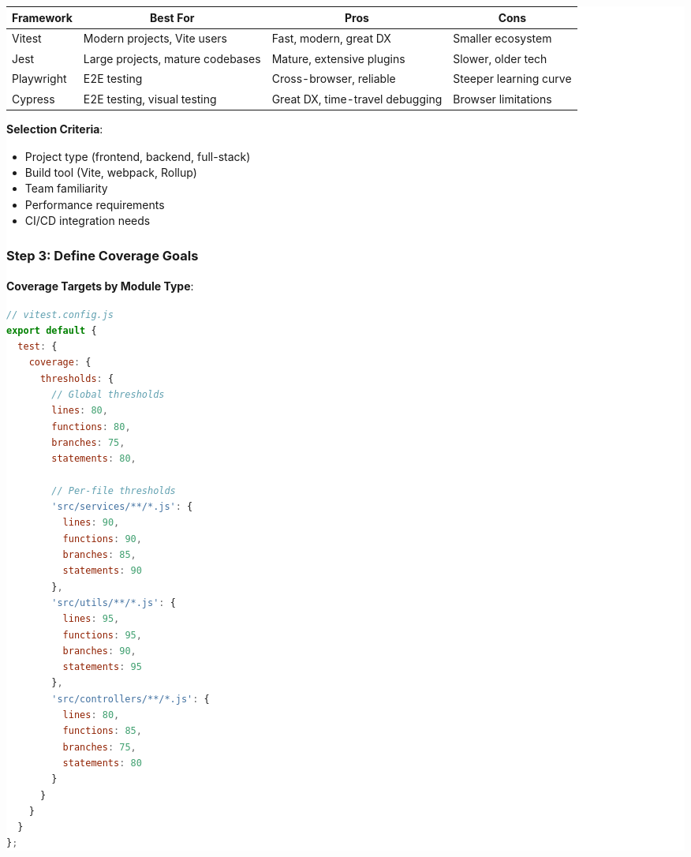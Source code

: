 | Framework | Best For | Pros | Cons |
|-----------|----------|------|------|
| Vitest | Modern projects, Vite users | Fast, modern, great DX | Smaller ecosystem |
| Jest | Large projects, mature codebases | Mature, extensive plugins | Slower, older tech |
| Playwright | E2E testing | Cross-browser, reliable | Steeper learning curve |
| Cypress | E2E testing, visual testing | Great DX, time-travel debugging | Browser limitations |

**Selection Criteria**:
- Project type (frontend, backend, full-stack)
- Build tool (Vite, webpack, Rollup)
- Team familiarity
- Performance requirements
- CI/CD integration needs

### Step 3: Define Coverage Goals

**Coverage Targets by Module Type**:

```javascript
// vitest.config.js
export default {
  test: {
    coverage: {
      thresholds: {
        // Global thresholds
        lines: 80,
        functions: 80,
        branches: 75,
        statements: 80,

        // Per-file thresholds
        'src/services/**/*.js': {
          lines: 90,
          functions: 90,
          branches: 85,
          statements: 90
        },
        'src/utils/**/*.js': {
          lines: 95,
          functions: 95,
          branches: 90,
          statements: 95
        },
        'src/controllers/**/*.js': {
          lines: 80,
          functions: 85,
          branches: 75,
          statements: 80
        }
      }
    }
  }
};
```
